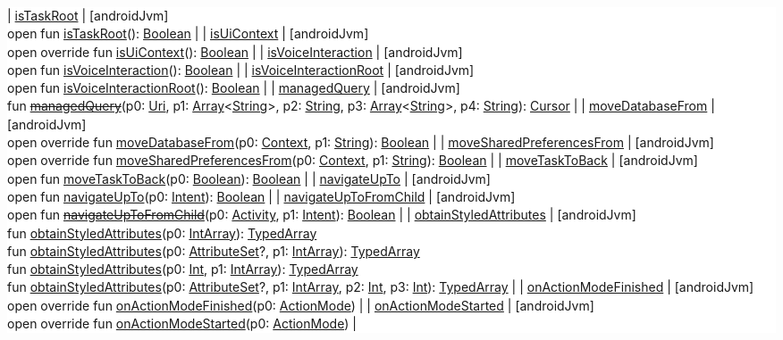 | [isTaskRoot](index.md#2027112825%2FFunctions%2F1913243337) | [androidJvm]<br>open fun [isTaskRoot](index.md#2027112825%2FFunctions%2F1913243337)(): [Boolean](https://kotlinlang.org/api/latest/jvm/stdlib/kotlin/-boolean/index.html) |
| [isUiContext](index.md#2131014658%2FFunctions%2F1913243337) | [androidJvm]<br>open override fun [isUiContext](index.md#2131014658%2FFunctions%2F1913243337)(): [Boolean](https://kotlinlang.org/api/latest/jvm/stdlib/kotlin/-boolean/index.html) |
| [isVoiceInteraction](index.md#-1356218592%2FFunctions%2F1913243337) | [androidJvm]<br>open fun [isVoiceInteraction](index.md#-1356218592%2FFunctions%2F1913243337)(): [Boolean](https://kotlinlang.org/api/latest/jvm/stdlib/kotlin/-boolean/index.html) |
| [isVoiceInteractionRoot](index.md#-1896831266%2FFunctions%2F1913243337) | [androidJvm]<br>open fun [isVoiceInteractionRoot](index.md#-1896831266%2FFunctions%2F1913243337)(): [Boolean](https://kotlinlang.org/api/latest/jvm/stdlib/kotlin/-boolean/index.html) |
| [managedQuery](index.md#1633132857%2FFunctions%2F1913243337) | [androidJvm]<br>fun [~~managedQuery~~](index.md#1633132857%2FFunctions%2F1913243337)(p0: [Uri](https://developer.android.com/reference/kotlin/android/net/Uri.html), p1: [Array](https://kotlinlang.org/api/latest/jvm/stdlib/kotlin/-array/index.html)&lt;[String](https://kotlinlang.org/api/latest/jvm/stdlib/kotlin/-string/index.html)&gt;, p2: [String](https://kotlinlang.org/api/latest/jvm/stdlib/kotlin/-string/index.html), p3: [Array](https://kotlinlang.org/api/latest/jvm/stdlib/kotlin/-array/index.html)&lt;[String](https://kotlinlang.org/api/latest/jvm/stdlib/kotlin/-string/index.html)&gt;, p4: [String](https://kotlinlang.org/api/latest/jvm/stdlib/kotlin/-string/index.html)): [Cursor](https://developer.android.com/reference/kotlin/android/database/Cursor.html) |
| [moveDatabaseFrom](index.md#-1531556325%2FFunctions%2F1913243337) | [androidJvm]<br>open override fun [moveDatabaseFrom](index.md#-1531556325%2FFunctions%2F1913243337)(p0: [Context](https://developer.android.com/reference/kotlin/android/content/Context.html), p1: [String](https://kotlinlang.org/api/latest/jvm/stdlib/kotlin/-string/index.html)): [Boolean](https://kotlinlang.org/api/latest/jvm/stdlib/kotlin/-boolean/index.html) |
| [moveSharedPreferencesFrom](index.md#-336755131%2FFunctions%2F1913243337) | [androidJvm]<br>open override fun [moveSharedPreferencesFrom](index.md#-336755131%2FFunctions%2F1913243337)(p0: [Context](https://developer.android.com/reference/kotlin/android/content/Context.html), p1: [String](https://kotlinlang.org/api/latest/jvm/stdlib/kotlin/-string/index.html)): [Boolean](https://kotlinlang.org/api/latest/jvm/stdlib/kotlin/-boolean/index.html) |
| [moveTaskToBack](index.md#-1282212521%2FFunctions%2F1913243337) | [androidJvm]<br>open fun [moveTaskToBack](index.md#-1282212521%2FFunctions%2F1913243337)(p0: [Boolean](https://kotlinlang.org/api/latest/jvm/stdlib/kotlin/-boolean/index.html)): [Boolean](https://kotlinlang.org/api/latest/jvm/stdlib/kotlin/-boolean/index.html) |
| [navigateUpTo](index.md#-1674464237%2FFunctions%2F1913243337) | [androidJvm]<br>open fun [navigateUpTo](index.md#-1674464237%2FFunctions%2F1913243337)(p0: [Intent](https://developer.android.com/reference/kotlin/android/content/Intent.html)): [Boolean](https://kotlinlang.org/api/latest/jvm/stdlib/kotlin/-boolean/index.html) |
| [navigateUpToFromChild](index.md#1538020645%2FFunctions%2F1913243337) | [androidJvm]<br>open fun [~~navigateUpToFromChild~~](index.md#1538020645%2FFunctions%2F1913243337)(p0: [Activity](https://developer.android.com/reference/kotlin/android/app/Activity.html), p1: [Intent](https://developer.android.com/reference/kotlin/android/content/Intent.html)): [Boolean](https://kotlinlang.org/api/latest/jvm/stdlib/kotlin/-boolean/index.html) |
| [obtainStyledAttributes](index.md#1790084466%2FFunctions%2F1913243337) | [androidJvm]<br>fun [obtainStyledAttributes](index.md#1790084466%2FFunctions%2F1913243337)(p0: [IntArray](https://kotlinlang.org/api/latest/jvm/stdlib/kotlin/-int-array/index.html)): [TypedArray](https://developer.android.com/reference/kotlin/android/content/res/TypedArray.html)<br>fun [obtainStyledAttributes](index.md#-1642243463%2FFunctions%2F1913243337)(p0: [AttributeSet](https://developer.android.com/reference/kotlin/android/util/AttributeSet.html)?, p1: [IntArray](https://kotlinlang.org/api/latest/jvm/stdlib/kotlin/-int-array/index.html)): [TypedArray](https://developer.android.com/reference/kotlin/android/content/res/TypedArray.html)<br>fun [obtainStyledAttributes](index.md#-1436889597%2FFunctions%2F1913243337)(p0: [Int](https://kotlinlang.org/api/latest/jvm/stdlib/kotlin/-int/index.html), p1: [IntArray](https://kotlinlang.org/api/latest/jvm/stdlib/kotlin/-int-array/index.html)): [TypedArray](https://developer.android.com/reference/kotlin/android/content/res/TypedArray.html)<br>fun [obtainStyledAttributes](index.md#1344552345%2FFunctions%2F1913243337)(p0: [AttributeSet](https://developer.android.com/reference/kotlin/android/util/AttributeSet.html)?, p1: [IntArray](https://kotlinlang.org/api/latest/jvm/stdlib/kotlin/-int-array/index.html), p2: [Int](https://kotlinlang.org/api/latest/jvm/stdlib/kotlin/-int/index.html), p3: [Int](https://kotlinlang.org/api/latest/jvm/stdlib/kotlin/-int/index.html)): [TypedArray](https://developer.android.com/reference/kotlin/android/content/res/TypedArray.html) |
| [onActionModeFinished](index.md#841259903%2FFunctions%2F1913243337) | [androidJvm]<br>open override fun [onActionModeFinished](index.md#841259903%2FFunctions%2F1913243337)(p0: [ActionMode](https://developer.android.com/reference/kotlin/android/view/ActionMode.html)) |
| [onActionModeStarted](index.md#-312043496%2FFunctions%2F1913243337) | [androidJvm]<br>open override fun [onActionModeStarted](index.md#-312043496%2FFunctions%2F1913243337)(p0: [ActionMode](https://developer.android.com/reference/kotlin/android/view/ActionMode.html)) |